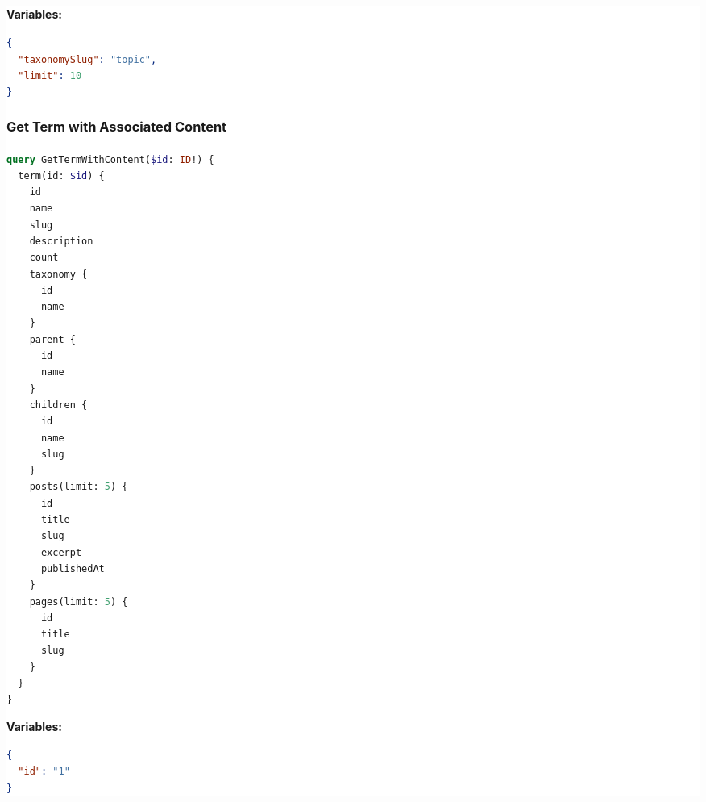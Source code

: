 **Variables:**
```json
{
  "taxonomySlug": "topic",
  "limit": 10
}
```

### Get Term with Associated Content

```graphql
query GetTermWithContent($id: ID!) {
  term(id: $id) {
    id
    name
    slug
    description
    count
    taxonomy {
      id
      name
    }
    parent {
      id
      name
    }
    children {
      id
      name
      slug
    }
    posts(limit: 5) {
      id
      title
      slug
      excerpt
      publishedAt
    }
    pages(limit: 5) {
      id
      title
      slug
    }
  }
}
```

**Variables:**
```json
{
  "id": "1"
}
```
